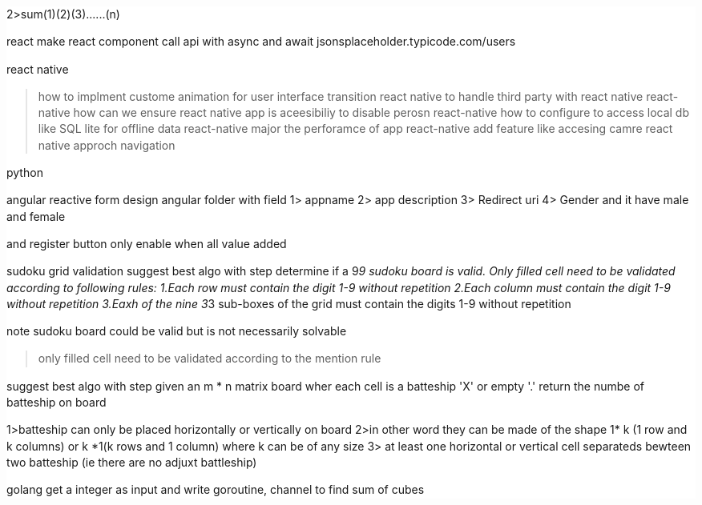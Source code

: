 2>sum(1)(2)(3)......(n)

react 
make react component
call api with async and await
jsonsplaceholder.typicode.com/users

react native
> how to implment custome animation for user interface transition react native
> to handle third party with react native
> react-native how can we ensure react native app is aceesibiliy to disable perosn
> react-native how to configure to access local db like SQL lite for offline data
> react-native major the perforamce of app
> react-native add feature like accesing camre
> react native approch navigation


python 


angular reactive form
design angular folder
with field
1> appname
2> app description
3> Redirect uri
4> Gender and it have male and female

and register button only enable when all value added

sudoku grid validation suggest best algo with step
determine if a 9*9 sudoku board is valid.
Only filled cell need to be validated according to following rules:
1.Each row must contain the digit 1-9 without repetition
2.Each column must contain the digit 1-9 without repetition
3.Eaxh of the nine 3*3 sub-boxes of the grid must contain the
digits 1-9 without repetition

note
sudoku board could be valid but is not necessarily solvable
> only filled cell need to be validated according to the 
mention rule

suggest best algo with step
given an m * n matrix board wher each cell is a batteship 'X' or empty '.'
return the numbe of batteship on board

1>batteship can only be placed horizontally or vertically on board
2>in other word they can be made of the shape 1* k (1 row and k columns)
or k *1(k rows and 1 column) where k can be of any size
3> at least one horizontal or vertical cell separateds bewteen two batteship
(ie there are no adjuxt battleship)


golang 
get a integer as input and write goroutine, channel
to find sum of cubes
